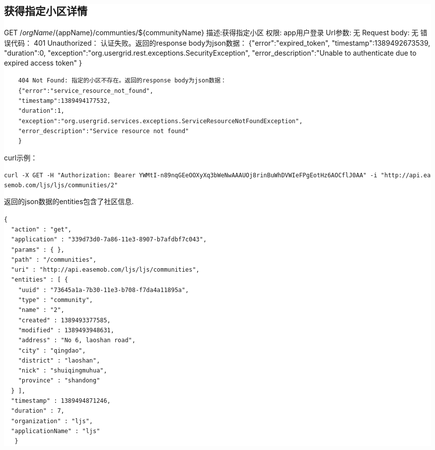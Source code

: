 

## 获得指定小区详情

GET /${orgName}/${appName}/communties/${communityName}
描述:获得指定小区
权限: app用户登录
Url参数: 无
Request body: 无
错误代码：
        401 Unauthorized： 认证失败。返回的response body为json数据：
        {"error":"expired_token",
         "timestamp":1389492673539,
         "duration":0,
         "exception":"org.usergrid.rest.exceptions.SecurityException",
         "error_description":"Unable to authenticate due to expired access token"
        }
        
        404 Not Found: 指定的小区不存在。返回的response body为json数据：       
        {"error":"service_resource_not_found",
        "timestamp":1389494177532,
        "duration":1,
        "exception":"org.usergrid.services.exceptions.ServiceResourceNotFoundException",
        "error_description":"Service resource not found"
        }         
curl示例：

	curl -X GET -H "Authorization: Bearer YWMtI-n89nqGEeOOXyXq3bWeNwAAAUOj8rinBuWhDVWIeFPgEotHz6AOCflJ0AA" -i "http://api.easemob.com/ljs/ljs/communities/2"

返回的json数据的entities包含了社区信息.


	{
	  "action" : "get",
	  "application" : "339d73d0-7a86-11e3-8907-b7afdbf7c043",
	  "params" : { },
	  "path" : "/communities",
	  "uri" : "http://api.easemob.com/ljs/ljs/communities",
	  "entities" : [ {
	    "uuid" : "73645a1a-7b30-11e3-b708-f7da4a11895a",
	    "type" : "community",
	    "name" : "2",
	    "created" : 1389493377585,
	    "modified" : 1389493948631,
	    "address" : "No 6, laoshan road",
	    "city" : "qingdao",
	    "district" : "laoshan",
	    "nick" : "shuiqingmuhua",
	    "province" : "shandong"
	  } ],
	  "timestamp" : 1389494871246,
	  "duration" : 7,
	  "organization" : "ljs",
	  "applicationName" : "ljs"
       }
